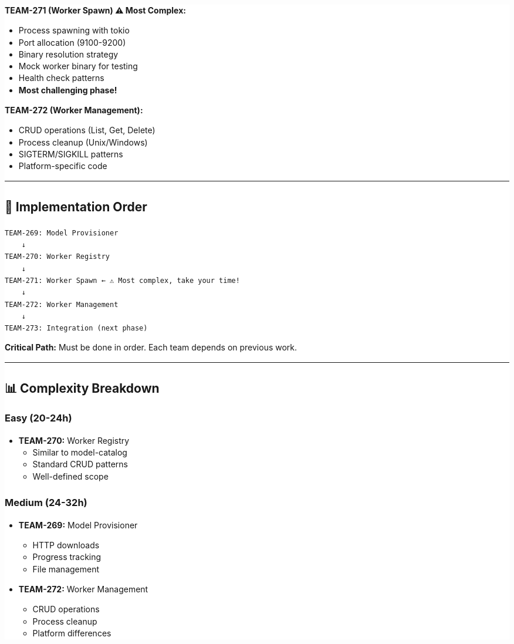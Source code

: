 **TEAM-271 (Worker Spawn) ⚠️ Most Complex:**
- Process spawning with tokio
- Port allocation (9100-9200)
- Binary resolution strategy
- Mock worker binary for testing
- Health check patterns
- **Most challenging phase!**

**TEAM-272 (Worker Management):**
- CRUD operations (List, Get, Delete)
- Process cleanup (Unix/Windows)
- SIGTERM/SIGKILL patterns
- Platform-specific code

---

## 🚀 Implementation Order

```
TEAM-269: Model Provisioner
    ↓
TEAM-270: Worker Registry
    ↓
TEAM-271: Worker Spawn ← ⚠️ Most complex, take your time!
    ↓
TEAM-272: Worker Management
    ↓
TEAM-273: Integration (next phase)
```

**Critical Path:** Must be done in order. Each team depends on previous work.

---

## 📊 Complexity Breakdown

### Easy (20-24h)
- **TEAM-270:** Worker Registry
  - Similar to model-catalog
  - Standard CRUD patterns
  - Well-defined scope

### Medium (24-32h)
- **TEAM-269:** Model Provisioner
  - HTTP downloads
  - Progress tracking
  - File management
  
- **TEAM-272:** Worker Management
  - CRUD operations
  - Process cleanup
  - Platform differences
